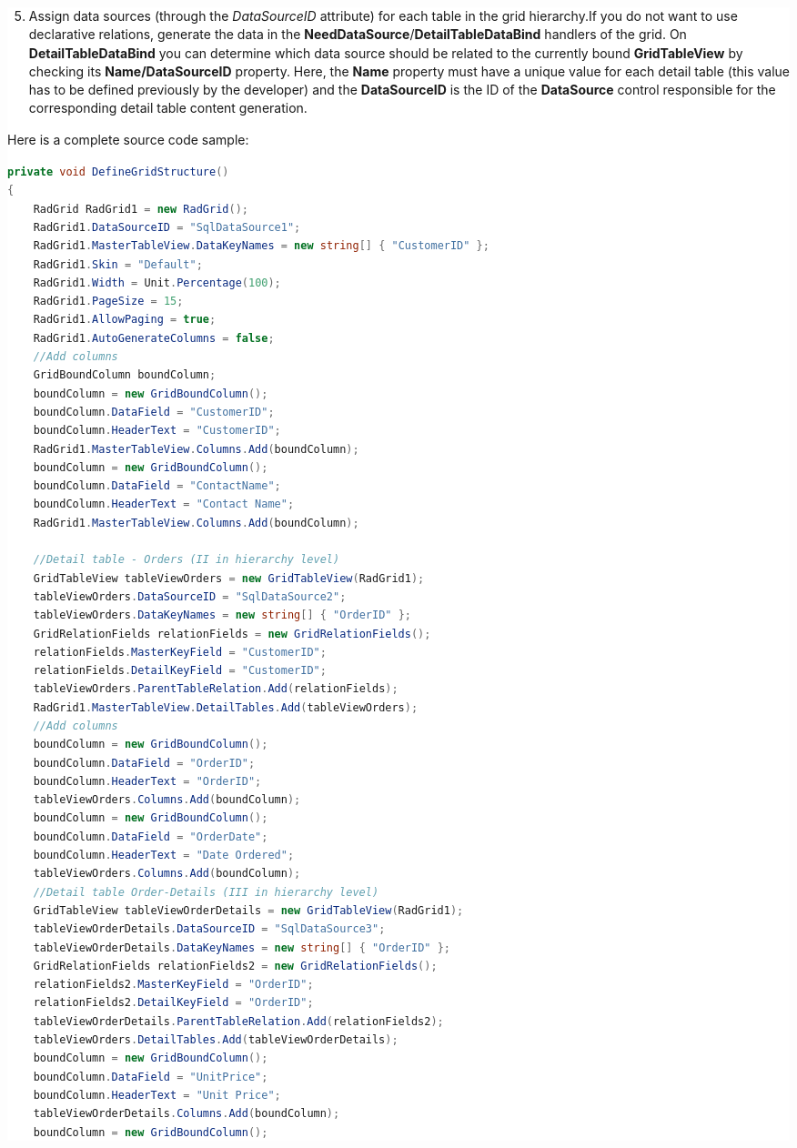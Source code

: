 5. Assign data sources (through the *DataSourceID* attribute) for each table in the grid hierarchy.If you do not want to use declarative relations, generate the data in the **NeedDataSource**/**DetailTableDataBind** handlers of the grid. On **DetailTableDataBind** you can determine which data source should be related to the currently bound **GridTableView** by checking its **Name/DataSourceID** property. Here, the **Name** property must have a unique value for each detail table (this value has to be defined previously by the developer) and the **DataSourceID** is the ID of the **DataSource** control responsible for the corresponding detail table content generation.

Here is a complete source code sample:


````C#
private void DefineGridStructure()
{
    RadGrid RadGrid1 = new RadGrid();
    RadGrid1.DataSourceID = "SqlDataSource1";
    RadGrid1.MasterTableView.DataKeyNames = new string[] { "CustomerID" };
    RadGrid1.Skin = "Default";
    RadGrid1.Width = Unit.Percentage(100);
    RadGrid1.PageSize = 15;
    RadGrid1.AllowPaging = true;
    RadGrid1.AutoGenerateColumns = false;
    //Add columns
    GridBoundColumn boundColumn;
    boundColumn = new GridBoundColumn();
    boundColumn.DataField = "CustomerID";
    boundColumn.HeaderText = "CustomerID";
    RadGrid1.MasterTableView.Columns.Add(boundColumn);
    boundColumn = new GridBoundColumn();
    boundColumn.DataField = "ContactName";
    boundColumn.HeaderText = "Contact Name";
    RadGrid1.MasterTableView.Columns.Add(boundColumn);

    //Detail table - Orders (II in hierarchy level)
    GridTableView tableViewOrders = new GridTableView(RadGrid1);
    tableViewOrders.DataSourceID = "SqlDataSource2";
    tableViewOrders.DataKeyNames = new string[] { "OrderID" };
    GridRelationFields relationFields = new GridRelationFields();
    relationFields.MasterKeyField = "CustomerID";
    relationFields.DetailKeyField = "CustomerID";
    tableViewOrders.ParentTableRelation.Add(relationFields);
    RadGrid1.MasterTableView.DetailTables.Add(tableViewOrders);
    //Add columns
    boundColumn = new GridBoundColumn();
    boundColumn.DataField = "OrderID";
    boundColumn.HeaderText = "OrderID";
    tableViewOrders.Columns.Add(boundColumn);
    boundColumn = new GridBoundColumn();
    boundColumn.DataField = "OrderDate";
    boundColumn.HeaderText = "Date Ordered";
    tableViewOrders.Columns.Add(boundColumn);
    //Detail table Order-Details (III in hierarchy level)
    GridTableView tableViewOrderDetails = new GridTableView(RadGrid1);
    tableViewOrderDetails.DataSourceID = "SqlDataSource3";
    tableViewOrderDetails.DataKeyNames = new string[] { "OrderID" };
    GridRelationFields relationFields2 = new GridRelationFields();
    relationFields2.MasterKeyField = "OrderID";
    relationFields2.DetailKeyField = "OrderID";
    tableViewOrderDetails.ParentTableRelation.Add(relationFields2);
    tableViewOrders.DetailTables.Add(tableViewOrderDetails);
    boundColumn = new GridBoundColumn();
    boundColumn.DataField = "UnitPrice";
    boundColumn.HeaderText = "Unit Price";
    tableViewOrderDetails.Columns.Add(boundColumn);
    boundColumn = new GridBoundColumn();
````